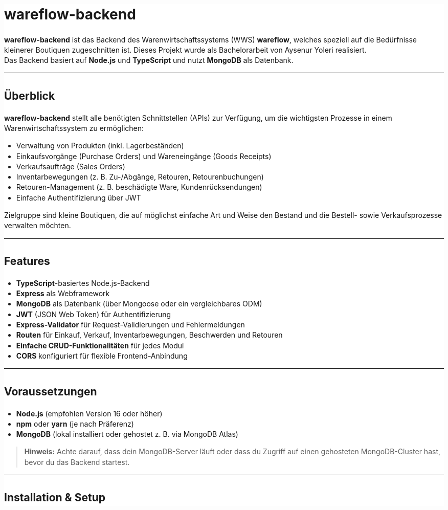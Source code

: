 # wareflow-backend

**wareflow-backend** ist das Backend des Warenwirtschaftssystems (WWS) **wareflow**, welches speziell auf die Bedürfnisse kleinerer Boutiquen zugeschnitten ist. Dieses Projekt wurde als Bachelorarbeit von Aysenur Yoleri realisiert.  
Das Backend basiert auf **Node.js** und **TypeScript** und nutzt **MongoDB** als Datenbank.

---

## Überblick

**wareflow-backend** stellt alle benötigten Schnittstellen (APIs) zur Verfügung, um die wichtigsten Prozesse in einem Warenwirtschaftssystem zu ermöglichen:

- Verwaltung von Produkten (inkl. Lagerbeständen)
- Einkaufsvorgänge (Purchase Orders) und Wareneingänge (Goods Receipts)
- Verkaufsaufträge (Sales Orders)
- Inventarbewegungen (z. B. Zu-/Abgänge, Retouren, Retourenbuchungen)
- Retouren-Management (z. B. beschädigte Ware, Kundenrücksendungen)
- Einfache Authentifizierung über JWT

Zielgruppe sind kleine Boutiquen, die auf möglichst einfache Art und Weise den Bestand und die Bestell- sowie Verkaufsprozesse verwalten möchten.

---

## Features

- **TypeScript**-basiertes Node.js-Backend
- **Express** als Webframework
- **MongoDB** als Datenbank (über Mongoose oder ein vergleichbares ODM)
- **JWT** (JSON Web Token) für Authentifizierung
- **Express-Validator** für Request-Validierungen und Fehlermeldungen
- **Routen** für Einkauf, Verkauf, Inventarbewegungen, Beschwerden und Retouren
- **Einfache CRUD-Funktionalitäten** für jedes Modul
- **CORS** konfiguriert für flexible Frontend-Anbindung

---

## Voraussetzungen

- **Node.js** (empfohlen Version 16 oder höher)
- **npm** oder **yarn** (je nach Präferenz)
- **MongoDB** (lokal installiert oder gehostet z. B. via MongoDB Atlas)

> **Hinweis:** Achte darauf, dass dein MongoDB-Server läuft oder dass du Zugriff auf einen gehosteten MongoDB-Cluster hast, bevor du das Backend startest.

---

## Installation & Setup
